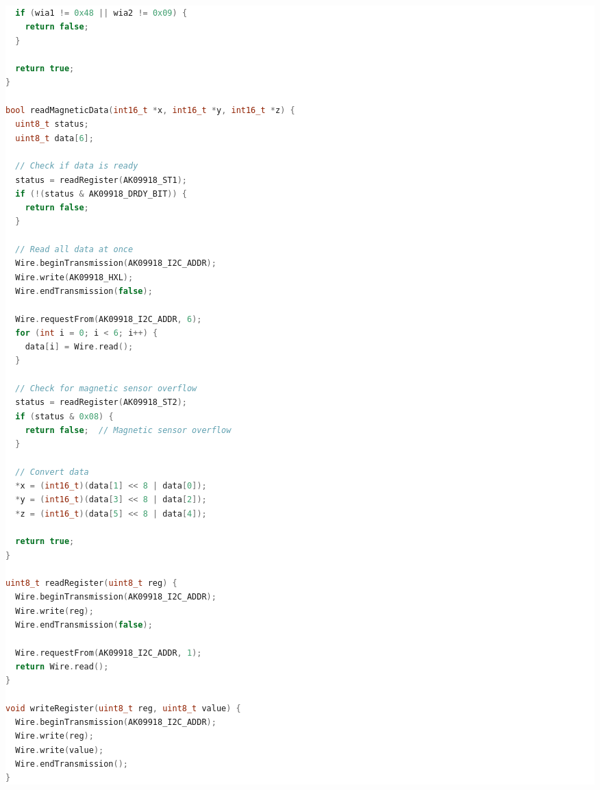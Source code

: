 ```cpp
  if (wia1 != 0x48 || wia2 != 0x09) {
    return false;
  }
  
  return true;
}

bool readMagneticData(int16_t *x, int16_t *y, int16_t *z) {
  uint8_t status;
  uint8_t data[6];
  
  // Check if data is ready
  status = readRegister(AK09918_ST1);
  if (!(status & AK09918_DRDY_BIT)) {
    return false;
  }
  
  // Read all data at once
  Wire.beginTransmission(AK09918_I2C_ADDR);
  Wire.write(AK09918_HXL);
  Wire.endTransmission(false);
  
  Wire.requestFrom(AK09918_I2C_ADDR, 6);
  for (int i = 0; i < 6; i++) {
    data[i] = Wire.read();
  }
  
  // Check for magnetic sensor overflow
  status = readRegister(AK09918_ST2);
  if (status & 0x08) {
    return false;  // Magnetic sensor overflow
  }
  
  // Convert data
  *x = (int16_t)(data[1] << 8 | data[0]);
  *y = (int16_t)(data[3] << 8 | data[2]);
  *z = (int16_t)(data[5] << 8 | data[4]);
  
  return true;
}

uint8_t readRegister(uint8_t reg) {
  Wire.beginTransmission(AK09918_I2C_ADDR);
  Wire.write(reg);
  Wire.endTransmission(false);
  
  Wire.requestFrom(AK09918_I2C_ADDR, 1);
  return Wire.read();
}

void writeRegister(uint8_t reg, uint8_t value) {
  Wire.beginTransmission(AK09918_I2C_ADDR);
  Wire.write(reg);
  Wire.write(value);
  Wire.endTransmission();
}
```
